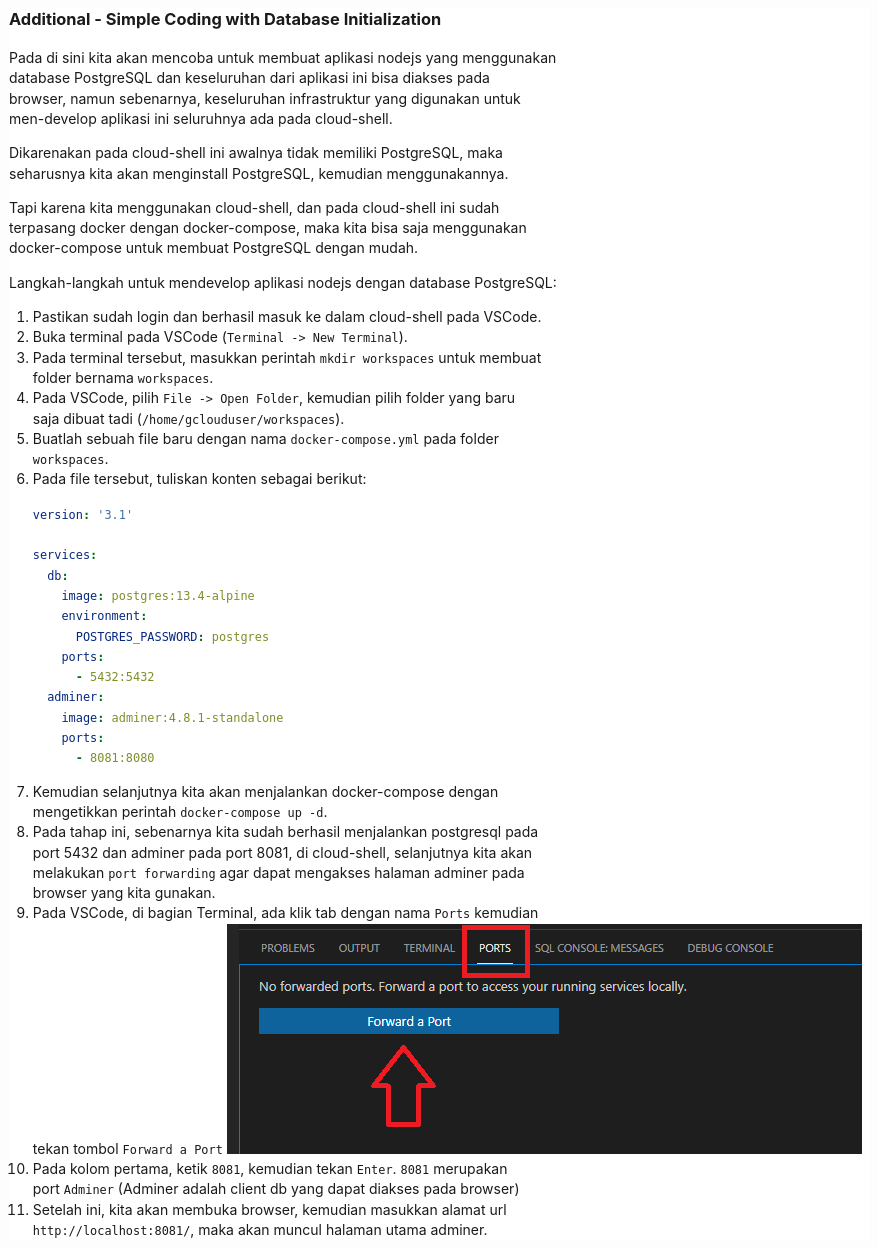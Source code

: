### Additional - Simple Coding with Database Initialization
Pada di sini kita akan mencoba untuk membuat aplikasi nodejs yang menggunakan  
database PostgreSQL dan keseluruhan dari aplikasi ini bisa diakses pada   
browser, namun sebenarnya, keseluruhan infrastruktur yang digunakan untuk  
men-develop aplikasi ini seluruhnya ada pada cloud-shell.

Dikarenakan pada cloud-shell ini awalnya tidak memiliki PostgreSQL, maka   
seharusnya kita akan menginstall PostgreSQL, kemudian menggunakannya.

Tapi karena kita menggunakan cloud-shell, dan pada cloud-shell ini sudah  
terpasang docker dengan docker-compose, maka kita bisa saja menggunakan  
docker-compose untuk membuat PostgreSQL dengan mudah.

Langkah-langkah untuk mendevelop aplikasi nodejs dengan database PostgreSQL:
1. Pastikan sudah login dan berhasil masuk ke dalam cloud-shell pada VSCode.
1. Buka terminal pada VSCode (`Terminal -> New Terminal`).
1. Pada terminal tersebut, masukkan perintah `mkdir workspaces` untuk membuat  
   folder bernama `workspaces`.
1. Pada VSCode, pilih `File -> Open Folder`, kemudian pilih folder yang baru  
   saja dibuat tadi (`/home/gclouduser/workspaces`).
1. Buatlah sebuah file baru dengan nama `docker-compose.yml` pada folder  
   `workspaces`.
1. Pada file tersebut, tuliskan konten sebagai berikut:
    ```yaml
    version: '3.1'

    services:
      db:
        image: postgres:13.4-alpine
        environment:
          POSTGRES_PASSWORD: postgres
        ports:
          - 5432:5432
      adminer:
        image: adminer:4.8.1-standalone
        ports:
          - 8081:8080
    ```
1. Kemudian selanjutnya kita akan menjalankan docker-compose dengan   
   mengetikkan perintah `docker-compose up -d`.
1. Pada tahap ini, sebenarnya kita sudah berhasil menjalankan postgresql pada  
   port 5432 dan adminer pada port 8081, di cloud-shell, selanjutnya kita akan  
   melakukan `port forwarding` agar dapat mengakses halaman adminer pada  
   browser yang kita gunakan.
1. Pada VSCode, di bagian Terminal, ada klik tab dengan nama `Ports` kemudian  
   tekan tombol `Forward a Port`
   ![image10](/assets/image10.png)
1. Pada kolom pertama, ketik `8081`, kemudian tekan `Enter`. `8081` merupakan  
   port `Adminer` (Adminer adalah client db yang dapat diakses pada browser)
1. Setelah ini, kita akan membuka browser, kemudian masukkan alamat url  
   `http://localhost:8081/`, maka akan muncul halaman utama adminer.
